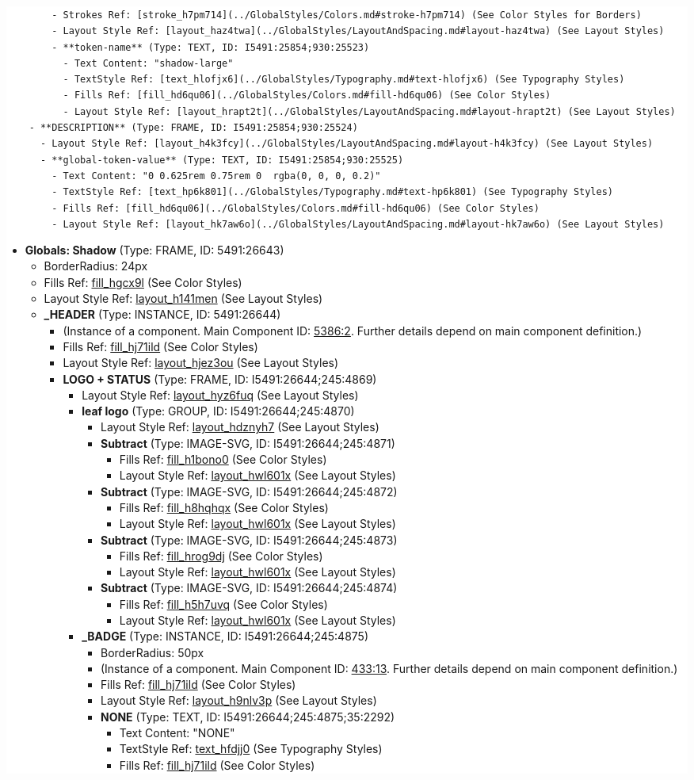             - Strokes Ref: [stroke_h7pm714](../GlobalStyles/Colors.md#stroke-h7pm714) (See Color Styles for Borders)
            - Layout Style Ref: [layout_haz4twa](../GlobalStyles/LayoutAndSpacing.md#layout-haz4twa) (See Layout Styles)
            - **token-name** (Type: TEXT, ID: I5491:25854;930:25523)
              - Text Content: "shadow-large"
              - TextStyle Ref: [text_hlofjx6](../GlobalStyles/Typography.md#text-hlofjx6) (See Typography Styles)
              - Fills Ref: [fill_hd6qu06](../GlobalStyles/Colors.md#fill-hd6qu06) (See Color Styles)
              - Layout Style Ref: [layout_hrapt2t](../GlobalStyles/LayoutAndSpacing.md#layout-hrapt2t) (See Layout Styles)
        - **DESCRIPTION** (Type: FRAME, ID: I5491:25854;930:25524)
          - Layout Style Ref: [layout_h4k3fcy](../GlobalStyles/LayoutAndSpacing.md#layout-h4k3fcy) (See Layout Styles)
          - **global-token-value** (Type: TEXT, ID: I5491:25854;930:25525)
            - Text Content: "0 0.625rem 0.75rem 0  rgba(0, 0, 0, 0.2)"
            - TextStyle Ref: [text_hp6k801](../GlobalStyles/Typography.md#text-hp6k801) (See Typography Styles)
            - Fills Ref: [fill_hd6qu06](../GlobalStyles/Colors.md#fill-hd6qu06) (See Color Styles)
            - Layout Style Ref: [layout_hk7aw6o](../GlobalStyles/LayoutAndSpacing.md#layout-hk7aw6o) (See Layout Styles)
- **Globals: Shadow** (Type: FRAME, ID: 5491:26643)
  - BorderRadius: 24px
  - Fills Ref: [fill_hgcx9l](../GlobalStyles/Colors.md#fill-hgcx9l) (See Color Styles)
  - Layout Style Ref: [layout_h141men](../GlobalStyles/LayoutAndSpacing.md#layout-h141men) (See Layout Styles)
  - **_HEADER** (Type: INSTANCE, ID: 5491:26644)
    - (Instance of a component. Main Component ID: [5386:2](../UnknownPage.md#component-UnknownPage-5386:2). Further details depend on main component definition.)
    - Fills Ref: [fill_hj71ild](../GlobalStyles/Colors.md#fill-hj71ild) (See Color Styles)
    - Layout Style Ref: [layout_hjez3ou](../GlobalStyles/LayoutAndSpacing.md#layout-hjez3ou) (See Layout Styles)
    - **LOGO + STATUS** (Type: FRAME, ID: I5491:26644;245:4869)
      - Layout Style Ref: [layout_hyz6fuq](../GlobalStyles/LayoutAndSpacing.md#layout-hyz6fuq) (See Layout Styles)
      - **leaf logo** (Type: GROUP, ID: I5491:26644;245:4870)
        - Layout Style Ref: [layout_hdznyh7](../GlobalStyles/LayoutAndSpacing.md#layout-hdznyh7) (See Layout Styles)
        - **Subtract** (Type: IMAGE-SVG, ID: I5491:26644;245:4871)
          - Fills Ref: [fill_h1bono0](../GlobalStyles/Colors.md#fill-h1bono0) (See Color Styles)
          - Layout Style Ref: [layout_hwl601x](../GlobalStyles/LayoutAndSpacing.md#layout-hwl601x) (See Layout Styles)
        - **Subtract** (Type: IMAGE-SVG, ID: I5491:26644;245:4872)
          - Fills Ref: [fill_h8hqhqx](../GlobalStyles/Colors.md#fill-h8hqhqx) (See Color Styles)
          - Layout Style Ref: [layout_hwl601x](../GlobalStyles/LayoutAndSpacing.md#layout-hwl601x) (See Layout Styles)
        - **Subtract** (Type: IMAGE-SVG, ID: I5491:26644;245:4873)
          - Fills Ref: [fill_hrog9dj](../GlobalStyles/Colors.md#fill-hrog9dj) (See Color Styles)
          - Layout Style Ref: [layout_hwl601x](../GlobalStyles/LayoutAndSpacing.md#layout-hwl601x) (See Layout Styles)
        - **Subtract** (Type: IMAGE-SVG, ID: I5491:26644;245:4874)
          - Fills Ref: [fill_h5h7uvq](../GlobalStyles/Colors.md#fill-h5h7uvq) (See Color Styles)
          - Layout Style Ref: [layout_hwl601x](../GlobalStyles/LayoutAndSpacing.md#layout-hwl601x) (See Layout Styles)
      - **_BADGE** (Type: INSTANCE, ID: I5491:26644;245:4875)
        - BorderRadius: 50px
        - (Instance of a component. Main Component ID: [433:13](../UnknownPage.md#component-UnknownPage-433:13). Further details depend on main component definition.)
        - Fills Ref: [fill_hj71ild](../GlobalStyles/Colors.md#fill-hj71ild) (See Color Styles)
        - Layout Style Ref: [layout_h9nlv3p](../GlobalStyles/LayoutAndSpacing.md#layout-h9nlv3p) (See Layout Styles)
        - **NONE** (Type: TEXT, ID: I5491:26644;245:4875;35:2292)
          - Text Content: "NONE"
          - TextStyle Ref: [text_hfdjj0](../GlobalStyles/Typography.md#text-hfdjj0) (See Typography Styles)
          - Fills Ref: [fill_hj71ild](../GlobalStyles/Colors.md#fill-hj71ild) (See Color Styles)